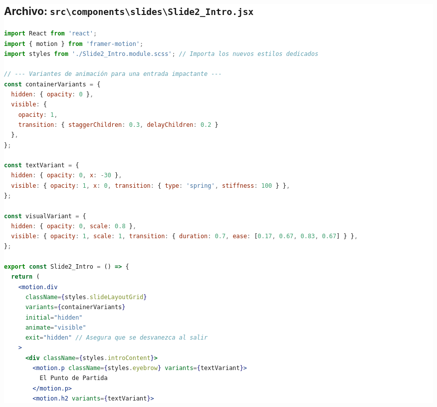 
## Archivo: `src\components\slides\Slide2_Intro.jsx`

```jsx
import React from 'react';
import { motion } from 'framer-motion';
import styles from './Slide2_Intro.module.scss'; // Importa los nuevos estilos dedicados

// --- Variantes de animación para una entrada impactante ---
const containerVariants = {
  hidden: { opacity: 0 },
  visible: { 
    opacity: 1,
    transition: { staggerChildren: 0.3, delayChildren: 0.2 } 
  },
};

const textVariant = {
  hidden: { opacity: 0, x: -30 },
  visible: { opacity: 1, x: 0, transition: { type: 'spring', stiffness: 100 } },
};

const visualVariant = {
  hidden: { opacity: 0, scale: 0.8 },
  visible: { opacity: 1, scale: 1, transition: { duration: 0.7, ease: [0.17, 0.67, 0.83, 0.67] } },
};

export const Slide2_Intro = () => {
  return (
    <motion.div 
      className={styles.slideLayoutGrid}
      variants={containerVariants}
      initial="hidden"
      animate="visible"
      exit="hidden" // Asegura que se desvanezca al salir
    >
      <div className={styles.introContent}>
        <motion.p className={styles.eyebrow} variants={textVariant}>
          El Punto de Partida
        </motion.p>
        <motion.h2 variants={textVariant}>
